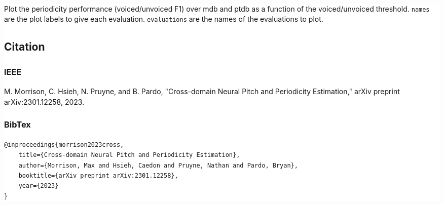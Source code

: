 Plot the periodicity performance (voiced/unvoiced F1) over mdb and ptdb as a
function of the voiced/unvoiced threshold. `names` are the plot labels to give
each evaluation. `evaluations` are the names of the evaluations to plot.


## Citation

### IEEE
M. Morrison, C. Hsieh, N. Pruyne, and B. Pardo, "Cross-domain Neural Pitch and Periodicity Estimation," arXiv preprint arXiv:2301.12258, 2023.


### BibTex

```
@inproceedings{morrison2023cross,
    title={Cross-domain Neural Pitch and Periodicity Estimation},
    author={Morrison, Max and Hsieh, Caedon and Pruyne, Nathan and Pardo, Bryan},
    booktitle={arXiv preprint arXiv:2301.12258},
    year={2023}
}
